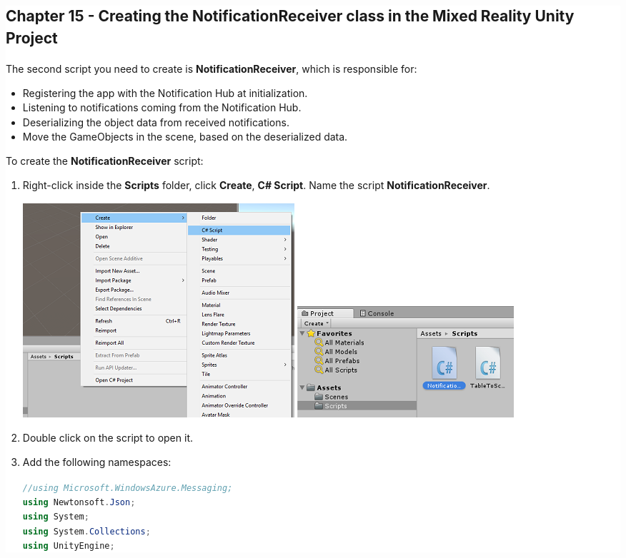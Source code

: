 ## Chapter 15 - Creating the NotificationReceiver class in the Mixed Reality Unity Project

The second script you need to create is **NotificationReceiver**,
which is responsible for:

-   Registering the app with the Notification Hub at initialization.
-   Listening to notifications coming from the Notification Hub.
-   Deserializing the object data from received notifications.
-   Move the GameObjects in the scene, based on the deserialized data.

To create the **NotificationReceiver** script:

1.  Right-click inside the **Scripts** folder, click **Create**, **C\# Script**. Name the script **NotificationReceiver**.

    ![create new c# script](images/AzureLabs-Lab8-95.png)
    ![name it NotificationReceiver](images/AzureLabs-Lab8-96.png)

2.  Double click on the script to open it.

3.  Add the following namespaces:

    ```csharp
    //using Microsoft.WindowsAzure.Messaging;
    using Newtonsoft.Json;
    using System;
    using System.Collections;
    using UnityEngine;

